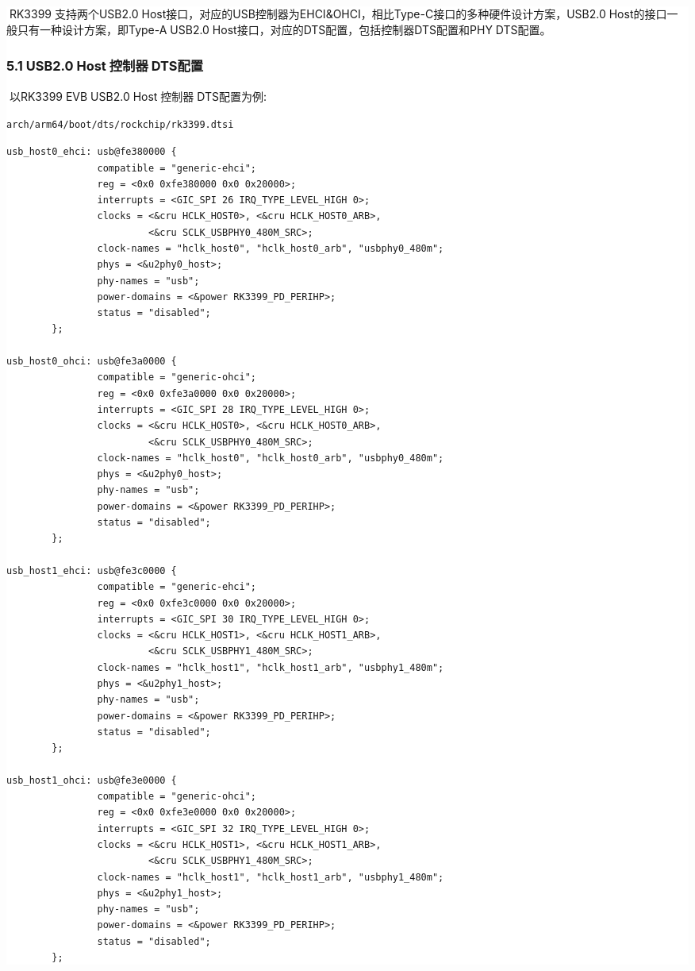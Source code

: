 ​	RK3399 支持两个USB2.0 Host接口，对应的USB控制器为EHCI&OHCI，相比Type-C接口的多种硬件设计方案，USB2.0 Host的接口一般只有一种设计方案，即Type-A USB2.0 Host接口，对应的DTS配置，包括控制器DTS配置和PHY DTS配置。

### 5.1 USB2.0 Host 控制器 DTS配置

​	以RK3399 EVB USB2.0 Host 控制器 DTS配置为例:

`arch/arm64/boot/dts/rockchip/rk3399.dtsi`

```
usb_host0_ehci: usb@fe380000 {
                compatible = "generic-ehci";
                reg = <0x0 0xfe380000 0x0 0x20000>;
                interrupts = <GIC_SPI 26 IRQ_TYPE_LEVEL_HIGH 0>;
                clocks = <&cru HCLK_HOST0>, <&cru HCLK_HOST0_ARB>,
                         <&cru SCLK_USBPHY0_480M_SRC>;
                clock-names = "hclk_host0", "hclk_host0_arb", "usbphy0_480m";
                phys = <&u2phy0_host>;
                phy-names = "usb";
                power-domains = <&power RK3399_PD_PERIHP>;
                status = "disabled";
        };

usb_host0_ohci: usb@fe3a0000 {
                compatible = "generic-ohci";
                reg = <0x0 0xfe3a0000 0x0 0x20000>;
                interrupts = <GIC_SPI 28 IRQ_TYPE_LEVEL_HIGH 0>;
                clocks = <&cru HCLK_HOST0>, <&cru HCLK_HOST0_ARB>,
                         <&cru SCLK_USBPHY0_480M_SRC>;
                clock-names = "hclk_host0", "hclk_host0_arb", "usbphy0_480m";
                phys = <&u2phy0_host>;
                phy-names = "usb";
                power-domains = <&power RK3399_PD_PERIHP>;
                status = "disabled";
        };

usb_host1_ehci: usb@fe3c0000 {
                compatible = "generic-ehci";
                reg = <0x0 0xfe3c0000 0x0 0x20000>;
                interrupts = <GIC_SPI 30 IRQ_TYPE_LEVEL_HIGH 0>;
                clocks = <&cru HCLK_HOST1>, <&cru HCLK_HOST1_ARB>,
                         <&cru SCLK_USBPHY1_480M_SRC>;
                clock-names = "hclk_host1", "hclk_host1_arb", "usbphy1_480m";
                phys = <&u2phy1_host>;
                phy-names = "usb";
                power-domains = <&power RK3399_PD_PERIHP>;
                status = "disabled";
        };

usb_host1_ohci: usb@fe3e0000 {
                compatible = "generic-ohci";
                reg = <0x0 0xfe3e0000 0x0 0x20000>;
                interrupts = <GIC_SPI 32 IRQ_TYPE_LEVEL_HIGH 0>;
                clocks = <&cru HCLK_HOST1>, <&cru HCLK_HOST1_ARB>,
                         <&cru SCLK_USBPHY1_480M_SRC>;
                clock-names = "hclk_host1", "hclk_host1_arb", "usbphy1_480m";
                phys = <&u2phy1_host>;
                phy-names = "usb";
                power-domains = <&power RK3399_PD_PERIHP>;
                status = "disabled";
        };

```
